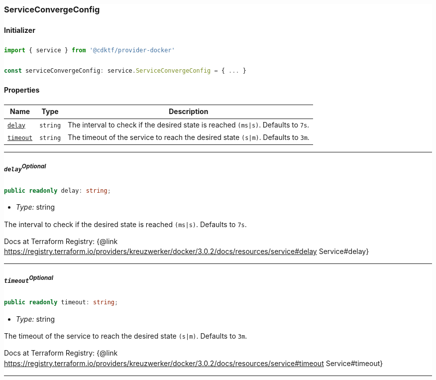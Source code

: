 ### ServiceConvergeConfig <a name="ServiceConvergeConfig" id="@cdktf/provider-docker.service.ServiceConvergeConfig"></a>

#### Initializer <a name="Initializer" id="@cdktf/provider-docker.service.ServiceConvergeConfig.Initializer"></a>

```typescript
import { service } from '@cdktf/provider-docker'

const serviceConvergeConfig: service.ServiceConvergeConfig = { ... }
```

#### Properties <a name="Properties" id="Properties"></a>

| **Name** | **Type** | **Description** |
| --- | --- | --- |
| <code><a href="#@cdktf/provider-docker.service.ServiceConvergeConfig.property.delay">delay</a></code> | <code>string</code> | The interval to check if the desired state is reached `(ms\|s)`. Defaults to `7s`. |
| <code><a href="#@cdktf/provider-docker.service.ServiceConvergeConfig.property.timeout">timeout</a></code> | <code>string</code> | The timeout of the service to reach the desired state `(s\|m)`. Defaults to `3m`. |

---

##### `delay`<sup>Optional</sup> <a name="delay" id="@cdktf/provider-docker.service.ServiceConvergeConfig.property.delay"></a>

```typescript
public readonly delay: string;
```

- *Type:* string

The interval to check if the desired state is reached `(ms|s)`. Defaults to `7s`.

Docs at Terraform Registry: {@link https://registry.terraform.io/providers/kreuzwerker/docker/3.0.2/docs/resources/service#delay Service#delay}

---

##### `timeout`<sup>Optional</sup> <a name="timeout" id="@cdktf/provider-docker.service.ServiceConvergeConfig.property.timeout"></a>

```typescript
public readonly timeout: string;
```

- *Type:* string

The timeout of the service to reach the desired state `(s|m)`. Defaults to `3m`.

Docs at Terraform Registry: {@link https://registry.terraform.io/providers/kreuzwerker/docker/3.0.2/docs/resources/service#timeout Service#timeout}

---
